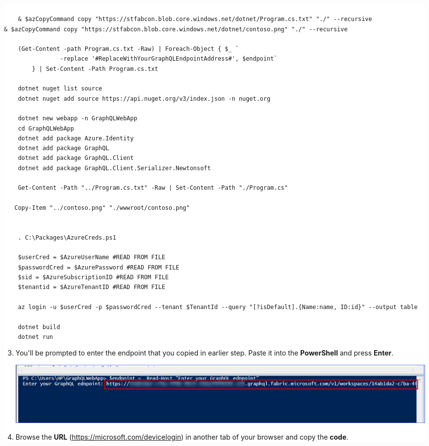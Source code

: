 ```
 
    & $azCopyCommand copy "https://stfabcon.blob.core.windows.net/dotnet/Program.cs.txt" "./" --recursive
& $azCopyCommand copy "https://stfabcon.blob.core.windows.net/dotnet/contoso.png" "./" --recursive
 
    (Get-Content -path Program.cs.txt -Raw) | Foreach-Object { $_ `
                -replace '#ReplaceWithYourGraphQLEndpointAddress#', $endpoint`
        } | Set-Content -Path Program.cs.txt
 
    dotnet nuget list source
    dotnet nuget add source https://api.nuget.org/v3/index.json -n nuget.org
 
    dotnet new webapp -n GraphQLWebApp
    cd GraphQLWebApp
    dotnet add package Azure.Identity
    dotnet add package GraphQL
    dotnet add package GraphQL.Client
    dotnet add package GraphQL.Client.Serializer.Newtonsoft
 
    Get-Content -Path "../Program.cs.txt" -Raw | Set-Content -Path "./Program.cs"
 
   Copy-Item "../contoso.png" "./wwwroot/contoso.png"
 
 
    . C:\Packages\AzureCreds.ps1
 
    $userCred = $AzureUserName #READ FROM FILE
    $passwordCred = $AzurePassword #READ FROM FILE
    $sid = $AzureSubscriptionID #READ FROM FILE
    $tenantid = $AzureTenantID #READ FROM FILE
 
    az login -u $userCred -p $passwordCred --tenant $TenantId --query "[?isDefault].{Name:name, ID:id}" --output table
 
    dotnet build
    dotnet run

```

3. You'll be prompted to enter the endpoint that you copied in earlier step. Paste it into the **PowerShell** and press **Enter**.

   ![](../media/f41.png)

4. Browse the **URL** (https://microsoft.com/devicelogin) in another tab of your browser and copy the **code**.
